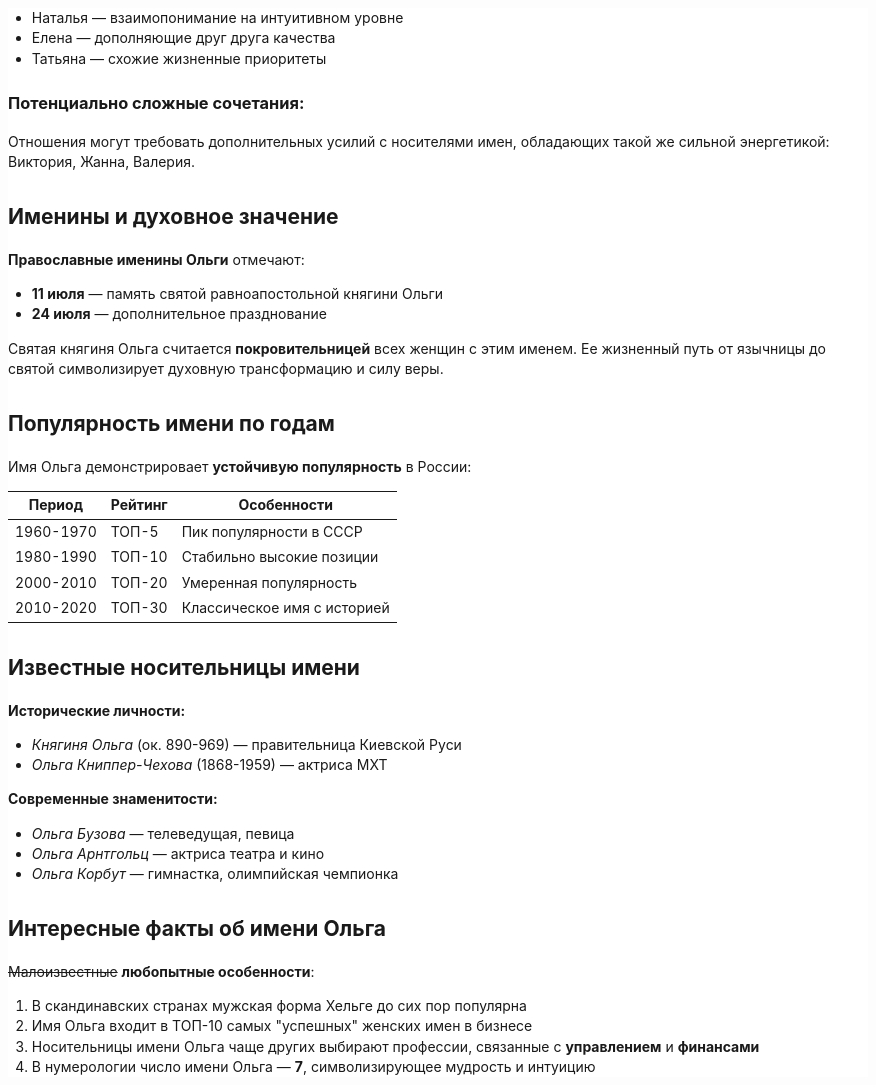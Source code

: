 - Наталья — взаимопонимание на интуитивном уровне
- Елена — дополняющие друг друга качества
- Татьяна — схожие жизненные приоритеты

### Потенциально сложные сочетания:

Отношения могут требовать дополнительных усилий с носителями имен, обладающих такой же сильной энергетикой: Виктория, Жанна, Валерия.

## Именины и духовное значение

**Православные именины Ольги** отмечают:

- **11 июля** — память святой равноапостольной княгини Ольги
- **24 июля** — дополнительное празднование

Святая княгиня Ольга считается **покровительницей** всех женщин с этим именем. Ее жизненный путь от язычницы до святой символизирует духовную трансформацию и силу веры.

## Популярность имени по годам

Имя Ольга демонстрировает **устойчивую популярность** в России:

| Период    | Рейтинг | Особенности                 |
| --------- | ------- | --------------------------- |
| 1960-1970 | ТОП-5   | Пик популярности в СССР     |
| 1980-1990 | ТОП-10  | Стабильно высокие позиции   |
| 2000-2010 | ТОП-20  | Умеренная популярность      |
| 2010-2020 | ТОП-30  | Классическое имя с историей |

## Известные носительницы имени

**Исторические личности:**

- _Княгиня Ольга_ (ок. 890-969) — правительница Киевской Руси
- _Ольга Книппер-Чехова_ (1868-1959) — актриса МХТ

**Современные знаменитости:**

- _Ольга Бузова_ — телеведущая, певица
- _Ольга Арнтгольц_ — актриса театра и кино
- _Ольга Корбут_ — гимнастка, олимпийская чемпионка

## Интересные факты об имени Ольга

~~Малоизвестные~~ **любопытные особенности**:

1. В скандинавских странах мужская форма Хельге до сих пор популярна
2. Имя Ольга входит в ТОП-10 самых "успешных" женских имен в бизнесе
3. Носительницы имени Ольга чаще других выбирают профессии, связанные с **управлением** и **финансами**
4. В нумерологии число имени Ольга — **7**, символизирующее мудрость и интуицию
